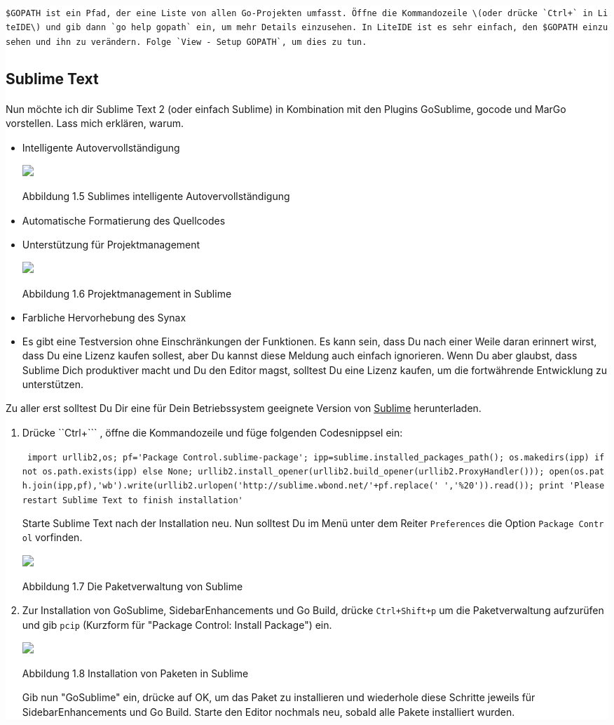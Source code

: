     $GOPATH ist ein Pfad, der eine Liste von allen Go-Projekten umfasst. Öffne die Kommandozeile \(oder drücke `Ctrl+` in LiteIDE\) und gib dann `go help gopath` ein, um mehr Details einzusehen. In LiteIDE ist es sehr einfach, den $GOPATH einzusehen und ihn zu verändern. Folge `View - Setup GOPATH`, um dies zu tun.

## Sublime Text

Nun möchte ich dir Sublime Text 2 \(oder einfach Sublime\) in Kombination mit den Plugins GoSublime, gocode und MarGo vorstellen. Lass mich erklären, warum.

* Intelligente Autovervollständigung

  ![](https://github.com/boekan/build-web-application-with-golang/tree/5d43949b09c6a2cf35b87903aba06669a01a6f35/de/images/1.4.sublime1.png?raw=true)

  Abbildung 1.5 Sublimes intelligente Autovervollständigung

* Automatische Formatierung des Quellcodes
* Unterstützung für Projektmanagement

  ![](https://github.com/boekan/build-web-application-with-golang/tree/5d43949b09c6a2cf35b87903aba06669a01a6f35/de/images/1.4.sublime2.png?raw=true)

  Abbildung 1.6 Projektmanagement in Sublime

* Farbliche Hervorhebung des Synax
* Es gibt eine Testversion ohne Einschränkungen der Funktionen. Es kann sein, dass Du nach einer Weile daran erinnert wirst, dass Du eine Lizenz kaufen sollest, aber Du kannst diese Meldung auch einfach ignorieren. Wenn Du aber glaubst, dass Sublime Dich produktiver macht und Du den Editor magst, solltest Du eine Lizenz kaufen, um die fortwährende Entwicklung zu unterstützen.

Zu aller erst solltest Du Dir eine für Dein Betriebssystem geeignete Version von [Sublime](http://www.sublimetext.com/) herunterladen.

1. Drücke ``Ctrl+``` , öffne die Kommandozeile und füge folgenden Codesnippsel ein:

   ```text
    import urllib2,os; pf='Package Control.sublime-package'; ipp=sublime.installed_packages_path(); os.makedirs(ipp) if not os.path.exists(ipp) else None; urllib2.install_opener(urllib2.build_opener(urllib2.ProxyHandler())); open(os.path.join(ipp,pf),'wb').write(urllib2.urlopen('http://sublime.wbond.net/'+pf.replace(' ','%20')).read()); print 'Please restart Sublime Text to finish installation'
   ```

   Starte Sublime Text nach der Installation neu. Nun solltest Du im Menü unter dem Reiter `Preferences` die Option `Package Control` vorfinden.

   ![](https://github.com/boekan/build-web-application-with-golang/tree/5d43949b09c6a2cf35b87903aba06669a01a6f35/de/images/1.4.sublime3.png?raw=true)

   Abbildung 1.7 Die Paketverwaltung von Sublime

2. Zur Installation von GoSublime, SidebarEnhancements und Go Build, drücke `Ctrl+Shift+p` um die Paketverwaltung aufzurüfen und gib `pcip` \(Kurzform für "Package Control: Install Package"\) ein.

   ![](https://github.com/boekan/build-web-application-with-golang/tree/5d43949b09c6a2cf35b87903aba06669a01a6f35/de/images/1.4.sublime4.png?raw=true)

   Abbildung 1.8 Installation von Paketen in Sublime

   Gib nun "GoSublime" ein, drücke auf OK, um das Paket zu installieren und wiederhole diese Schritte jeweils für SidebarEnhancements und Go Build. Starte den Editor nochmals neu, sobald alle Pakete installiert wurden.
